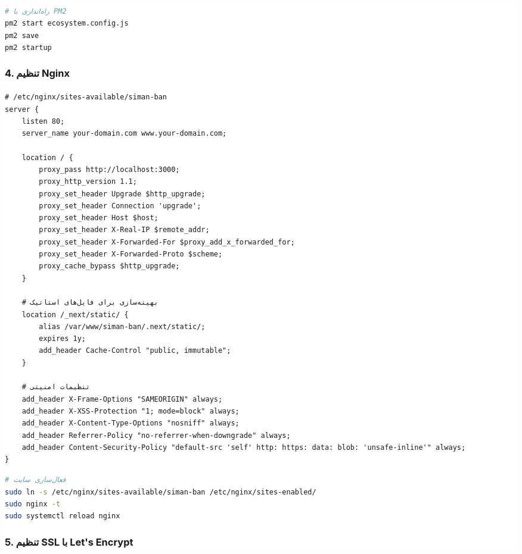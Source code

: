 ```bash
# راه‌اندازی با PM2
pm2 start ecosystem.config.js
pm2 save
pm2 startup
```

### 4. تنظیم Nginx

```nginx
# /etc/nginx/sites-available/siman-ban
server {
    listen 80;
    server_name your-domain.com www.your-domain.com;

    location / {
        proxy_pass http://localhost:3000;
        proxy_http_version 1.1;
        proxy_set_header Upgrade $http_upgrade;
        proxy_set_header Connection 'upgrade';
        proxy_set_header Host $host;
        proxy_set_header X-Real-IP $remote_addr;
        proxy_set_header X-Forwarded-For $proxy_add_x_forwarded_for;
        proxy_set_header X-Forwarded-Proto $scheme;
        proxy_cache_bypass $http_upgrade;
    }

    # بهینه‌سازی برای فایل‌های استاتیک
    location /_next/static/ {
        alias /var/www/siman-ban/.next/static/;
        expires 1y;
        add_header Cache-Control "public, immutable";
    }

    # تنظیمات امنیتی
    add_header X-Frame-Options "SAMEORIGIN" always;
    add_header X-XSS-Protection "1; mode=block" always;
    add_header X-Content-Type-Options "nosniff" always;
    add_header Referrer-Policy "no-referrer-when-downgrade" always;
    add_header Content-Security-Policy "default-src 'self' http: https: data: blob: 'unsafe-inline'" always;
}
```

```bash
# فعال‌سازی سایت
sudo ln -s /etc/nginx/sites-available/siman-ban /etc/nginx/sites-enabled/
sudo nginx -t
sudo systemctl reload nginx
```

### 5. تنظیم SSL با Let's Encrypt
